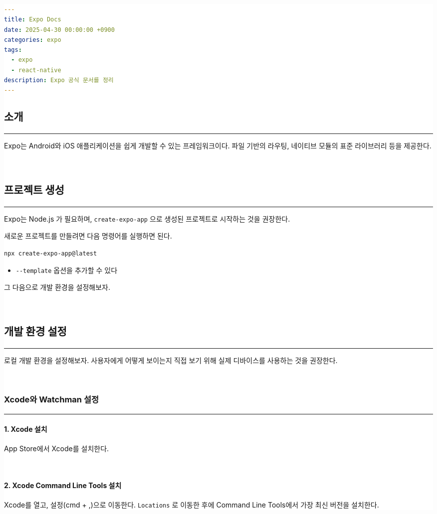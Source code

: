 ```yaml
---
title: Expo Docs
date: 2025-04-30 00:00:00 +0900
categories: expo
tags:
  - expo
  - react-native
description: Expo 공식 문서를 정리
---
```


## 소개
---

Expo는 Android와 iOS 애플리케이션을 쉽게 개발할 수 있는 프레임워크이다. 파일 기반의 라우팅, 네이티브 모듈의 표준 라이브러리 등을 제공한다. 

<br/>

## 프로젝트 생성
---

Expo는 Node.js 가 필요하며, `create-expo-app` 으로 생성된 프로젝트로 시작하는 것을 권장한다. 

새로운 프로젝트를 만들려면 다음 명령어를 실행하면 된다.

```sh
npx create-expo-app@latest
```
- `--template` 옵션을 추가할 수 있다

그 다음으로 개발 환경을 설정해보자.

<br/>

## 개발 환경 설정
---

로컬 개발 환경을 설정해보자. 사용자에게 어떻게 보이는지 직접 보기 위해 실제 디바이스를 사용하는 것을 권장한다.

<br/>

### Xcode와 Watchman 설정
---

#### 1. Xcode 설치

App Store에서 Xcode를 설치한다.

<br/>

#### 2. Xcode Command Line Tools 설치

Xcode를 열고, 설정(cmd + ,)으로 이동한다. `Locations` 로 이동한 후에 Command Line Tools에서 가장 최신 버전을 설치한다.
